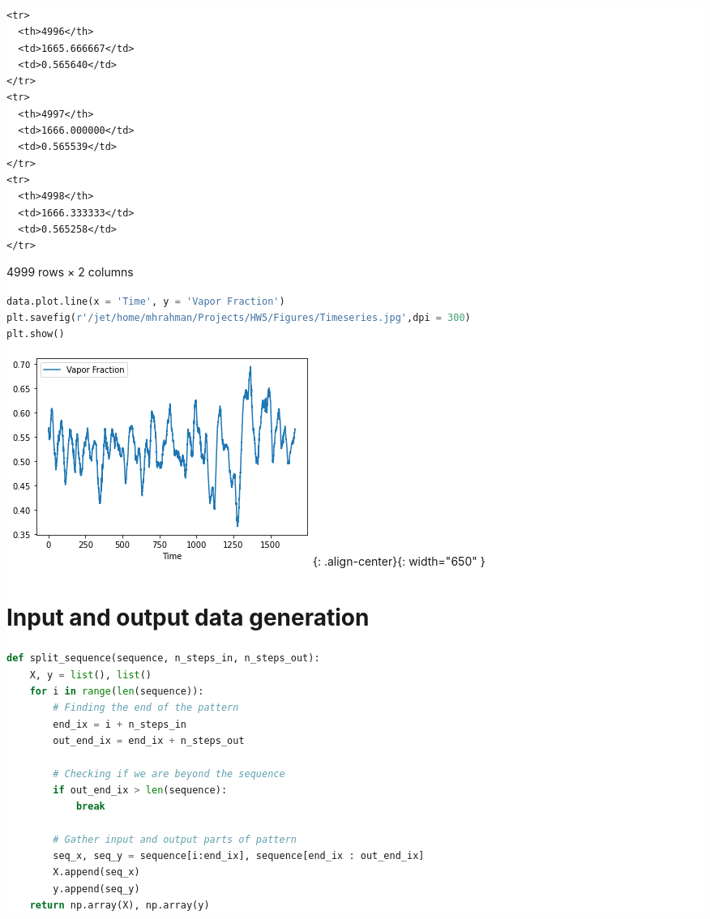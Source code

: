     <tr>
      <th>4996</th>
      <td>1665.666667</td>
      <td>0.565640</td>
    </tr>
    <tr>
      <th>4997</th>
      <td>1666.000000</td>
      <td>0.565539</td>
    </tr>
    <tr>
      <th>4998</th>
      <td>1666.333333</td>
      <td>0.565258</td>
    </tr>
  </tbody>
</table>
<p>4999 rows × 2 columns</p>
</div>




```python
data.plot.line(x = 'Time', y = 'Vapor Fraction')
plt.savefig(r'/jet/home/mhrahman/Projects/HW5/Figures/Timeseries.jpg',dpi = 300)
plt.show()
```


![image-center](/images/Timeseries/output_5_0.png){: .align-center}{: width="650" }



# Input and output data generation


```python
def split_sequence(sequence, n_steps_in, n_steps_out):
    X, y = list(), list()
    for i in range(len(sequence)):
        # Finding the end of the pattern
        end_ix = i + n_steps_in
        out_end_ix = end_ix + n_steps_out

        # Checking if we are beyond the sequence
        if out_end_ix > len(sequence):
            break

        # Gather input and output parts of pattern
        seq_x, seq_y = sequence[i:end_ix], sequence[end_ix : out_end_ix]
        X.append(seq_x)
        y.append(seq_y)
    return np.array(X), np.array(y)
```
